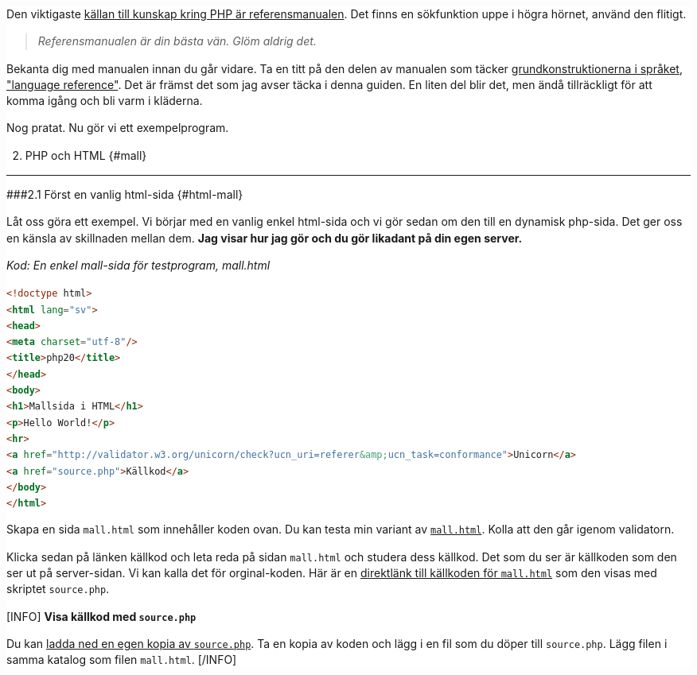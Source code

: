 Den viktigaste [källan till kunskap kring PHP är referensmanualen](http://php.net/manual/en/). Det finns en sökfunktion uppe i högra hörnet, använd den flitigt.

> *Referensmanualen är din bästa vän. Glöm aldrig det.*

Bekanta dig med manualen innan du går vidare. Ta en titt på den delen av manualen som täcker [grundkonstruktionerna i språket, "language reference"](http://php.net/manual/en/langref.php). Det är främst det som jag avser täcka i denna guiden. En liten del blir det, men ändå tillräckligt för att komma igång och bli varm i kläderna.

Nog pratat. Nu gör vi ett exempelprogram.



2. PHP och HTML {#mall}
-----------------------------------------------------------------------------------------------

###2.1 Först en vanlig html-sida {#html-mall}

Låt oss göra ett exempel. Vi börjar med en vanlig enkel html-sida och vi gör sedan om den till en dynamisk php-sida. Det ger oss en känsla av skillnaden mellan dem. **Jag visar hur jag gör och du gör likadant på din egen server.**

*Kod: En enkel mall-sida för testprogram, mall.html*

```html
<!doctype html>
<html lang="sv"> 
<head>
<meta charset="utf-8"/>
<title>php20</title>
</head>
<body>
<h1>Mallsida i HTML</h1>
<p>Hello World!</p>
<hr>
<a href="http://validator.w3.org/unicorn/check?ucn_uri=referer&amp;ucn_task=conformance">Unicorn</a>
<a href="source.php">Källkod</a>
</body>
</html>
```

Skapa en sida `mall.html` som innehåller koden ovan. Du kan testa min variant av [`mall.html`](kod-exempel/guiden-php-20/2/mall.html). Kolla att den går igenom validatorn.

Klicka sedan på länken källkod och leta reda på sidan `mall.html` och studera dess källkod. Det som du ser är källkoden som den ser ut på server-sidan. Vi kan kalla det för orginal-koden. Här är en [direktlänk till källkoden för `mall.html`](kod-exempel/guiden-php-20/2/source.php?dir=&file=mall.html#file) som den visas med skriptet `source.php`.

[INFO]
**Visa källkod med `source.php`**

Du kan [ladda ned en egen kopia av `source.php`](source). Ta en kopia av koden och lägg i en fil som du döper till `source.php`. Lägg filen i samma katalog som filen `mall.html`.
[/INFO]


[^1]: [PHP's hemsida](http://php.net/).
[^2]: [Läs om PHP på Wikipedia](http://en.wikipedia.org/wiki/PHP).
[^3]: [Läs om scope på Wikipedia](http://en.wikipedia.org/wiki/Scope_%28computer_science%29).